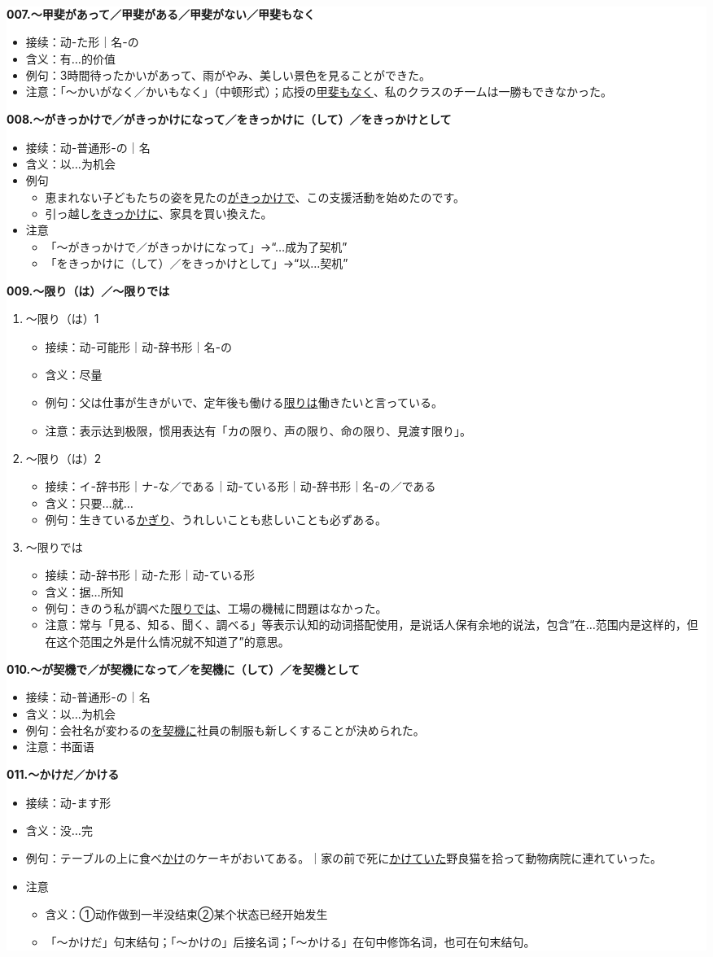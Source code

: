 **007.～甲斐があって／甲斐がある／甲斐がない／甲斐もなく**

- 接续：动-た形｜名-の
- 含义：有…的价值
- 例句：3時間待ったかいがあって、雨がやみ、美しい景色を見ることができた。
- 注意：「～かいがなく／かいもなく」（中顿形式）；応授の<u>甲斐もなく</u>、私のクラスのチ一ムは一勝もできなかった。

**008.～がきっかけで／がきっかけになって／をきっかけに（して）／をきっかけとして**

- 接续：动-普通形-の｜名
- 含义：以…为机会
- 例句
    - 恵まれない子どもたちの姿を見たの<u>がきっかけで</u>、この支援活動を始めたのです。
    - 引っ越し<u>をきっかけに</u>、家具を買い換えた。
- 注意
    - 「～がきっかけで／がきっかけになって」→“…成为了契机”
    - 「をきっかけに（して）／をきっかけとして」→“以…契机”

**009.～限り（は）／～限りでは**

1. ～限り（は）1

    - 接续：动-可能形｜动-辞书形｜名-の

    - 含义：尽量

    - 例句：父は仕事が生きがいで、定年後も働ける<u>限りは</u>働きたいと言っている。

    - 注意：表示达到极限，惯用表达有「カの限り、声の限り、命の限り、見渡す限り」。
2. ～限り（は）2

      - 接续：イ-辞书形｜ナ-な／である｜动-ている形｜动-辞书形｜名-の／である
      - 含义：只要…就…
      - 例句：生きている<u>かぎり</u>、うれしいことも悲しいことも必ずある。
3. ～限りでは

      - 接续：动-辞书形｜动-た形｜动-ている形
      - 含义：据…所知
      - 例句：きのう私が調べた<u>限りでは</u>、工場の機械に問題はなかった。
      - 注意：常与「見る、知る、聞く、調ベる」等表示认知的动词搭配使用，是说话人保有余地的说法，包含“在…范围内是这样的，但在这个范围之外是什么情况就不知道了”的意思。

**010.～が契機で／が契機になって／を契機に（して）／を契機として**

- 接续：动-普通形-の｜名
- 含义：以…为机会
- 例句：会社名が変わるの<u>を契機に</u>社員の制服も新しくすることが決められた。
- 注意：书面语

**011.～かけだ／かける**

- 接续：动-ます形
- 含义：没…完
- 例句：テーブルの上に食べ<u>かけ</u>のケーキがおいてある。｜家の前で死に<u>かけていた</u>野良猫を拾って動物病院に連れていった。
- 注意

    - 含义：①动作做到一半没结束➁某个状态已经开始发生

    - 「～かけだ」句末结句；「～かけの」后接名词；「～かける」在句中修饰名词，也可在句末结句。
